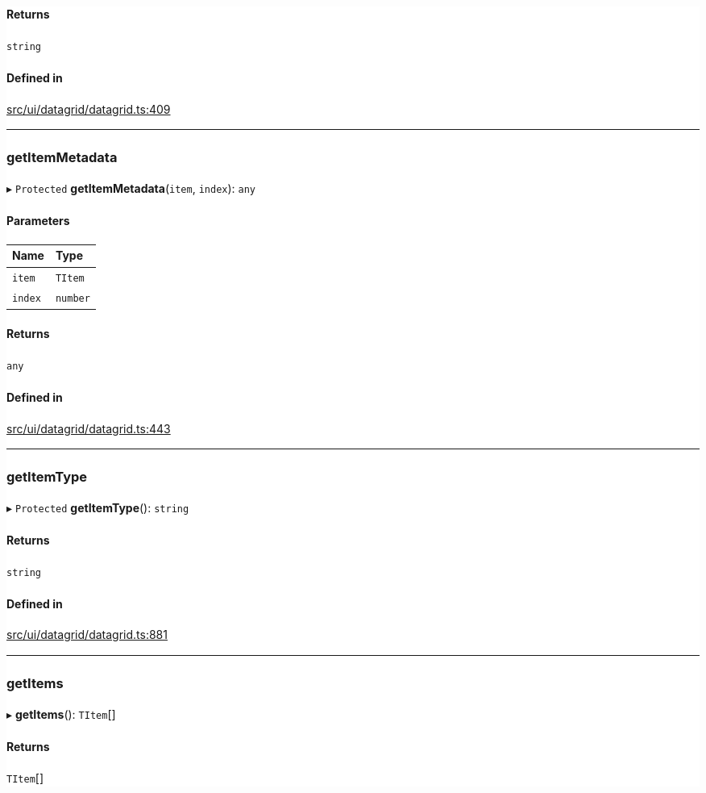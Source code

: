 #### Returns

`string`

#### Defined in

[src/ui/datagrid/datagrid.ts:409](https://github.com/serenity-is/serenity/blob/master/packages/corelib/src/ui/datagrid/datagrid.ts#line&#x3D;409)

___

### getItemMetadata

▸ `Protected` **getItemMetadata**(`item`, `index`): `any`

#### Parameters

| Name | Type |
| :------ | :------ |
| `item` | `TItem` |
| `index` | `number` |

#### Returns

`any`

#### Defined in

[src/ui/datagrid/datagrid.ts:443](https://github.com/serenity-is/serenity/blob/master/packages/corelib/src/ui/datagrid/datagrid.ts#line&#x3D;443)

___

### getItemType

▸ `Protected` **getItemType**(): `string`

#### Returns

`string`

#### Defined in

[src/ui/datagrid/datagrid.ts:881](https://github.com/serenity-is/serenity/blob/master/packages/corelib/src/ui/datagrid/datagrid.ts#line&#x3D;881)

___

### getItems

▸ **getItems**(): `TItem`[]

#### Returns

`TItem`[]

